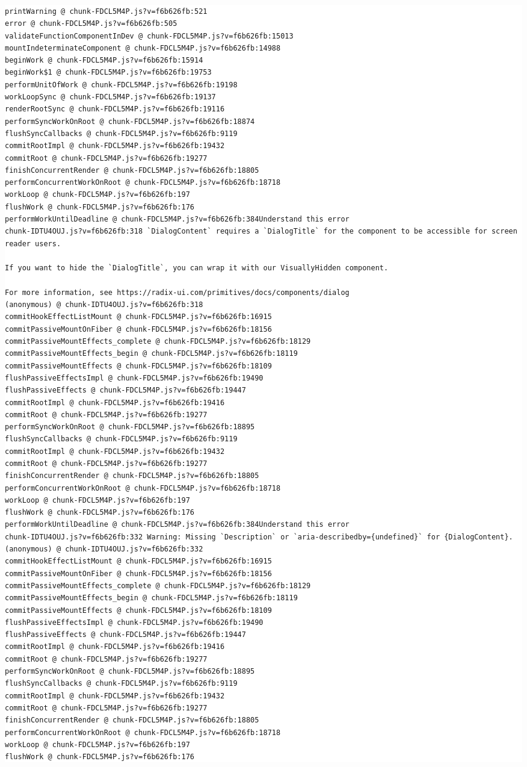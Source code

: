 ```
printWarning @ chunk-FDCL5M4P.js?v=f6b626fb:521
error @ chunk-FDCL5M4P.js?v=f6b626fb:505
validateFunctionComponentInDev @ chunk-FDCL5M4P.js?v=f6b626fb:15013
mountIndeterminateComponent @ chunk-FDCL5M4P.js?v=f6b626fb:14988
beginWork @ chunk-FDCL5M4P.js?v=f6b626fb:15914
beginWork$1 @ chunk-FDCL5M4P.js?v=f6b626fb:19753
performUnitOfWork @ chunk-FDCL5M4P.js?v=f6b626fb:19198
workLoopSync @ chunk-FDCL5M4P.js?v=f6b626fb:19137
renderRootSync @ chunk-FDCL5M4P.js?v=f6b626fb:19116
performSyncWorkOnRoot @ chunk-FDCL5M4P.js?v=f6b626fb:18874
flushSyncCallbacks @ chunk-FDCL5M4P.js?v=f6b626fb:9119
commitRootImpl @ chunk-FDCL5M4P.js?v=f6b626fb:19432
commitRoot @ chunk-FDCL5M4P.js?v=f6b626fb:19277
finishConcurrentRender @ chunk-FDCL5M4P.js?v=f6b626fb:18805
performConcurrentWorkOnRoot @ chunk-FDCL5M4P.js?v=f6b626fb:18718
workLoop @ chunk-FDCL5M4P.js?v=f6b626fb:197
flushWork @ chunk-FDCL5M4P.js?v=f6b626fb:176
performWorkUntilDeadline @ chunk-FDCL5M4P.js?v=f6b626fb:384Understand this error
chunk-IDTU4OUJ.js?v=f6b626fb:318 `DialogContent` requires a `DialogTitle` for the component to be accessible for screen reader users.

If you want to hide the `DialogTitle`, you can wrap it with our VisuallyHidden component.

For more information, see https://radix-ui.com/primitives/docs/components/dialog
(anonymous) @ chunk-IDTU4OUJ.js?v=f6b626fb:318
commitHookEffectListMount @ chunk-FDCL5M4P.js?v=f6b626fb:16915
commitPassiveMountOnFiber @ chunk-FDCL5M4P.js?v=f6b626fb:18156
commitPassiveMountEffects_complete @ chunk-FDCL5M4P.js?v=f6b626fb:18129
commitPassiveMountEffects_begin @ chunk-FDCL5M4P.js?v=f6b626fb:18119
commitPassiveMountEffects @ chunk-FDCL5M4P.js?v=f6b626fb:18109
flushPassiveEffectsImpl @ chunk-FDCL5M4P.js?v=f6b626fb:19490
flushPassiveEffects @ chunk-FDCL5M4P.js?v=f6b626fb:19447
commitRootImpl @ chunk-FDCL5M4P.js?v=f6b626fb:19416
commitRoot @ chunk-FDCL5M4P.js?v=f6b626fb:19277
performSyncWorkOnRoot @ chunk-FDCL5M4P.js?v=f6b626fb:18895
flushSyncCallbacks @ chunk-FDCL5M4P.js?v=f6b626fb:9119
commitRootImpl @ chunk-FDCL5M4P.js?v=f6b626fb:19432
commitRoot @ chunk-FDCL5M4P.js?v=f6b626fb:19277
finishConcurrentRender @ chunk-FDCL5M4P.js?v=f6b626fb:18805
performConcurrentWorkOnRoot @ chunk-FDCL5M4P.js?v=f6b626fb:18718
workLoop @ chunk-FDCL5M4P.js?v=f6b626fb:197
flushWork @ chunk-FDCL5M4P.js?v=f6b626fb:176
performWorkUntilDeadline @ chunk-FDCL5M4P.js?v=f6b626fb:384Understand this error
chunk-IDTU4OUJ.js?v=f6b626fb:332 Warning: Missing `Description` or `aria-describedby={undefined}` for {DialogContent}.
(anonymous) @ chunk-IDTU4OUJ.js?v=f6b626fb:332
commitHookEffectListMount @ chunk-FDCL5M4P.js?v=f6b626fb:16915
commitPassiveMountOnFiber @ chunk-FDCL5M4P.js?v=f6b626fb:18156
commitPassiveMountEffects_complete @ chunk-FDCL5M4P.js?v=f6b626fb:18129
commitPassiveMountEffects_begin @ chunk-FDCL5M4P.js?v=f6b626fb:18119
commitPassiveMountEffects @ chunk-FDCL5M4P.js?v=f6b626fb:18109
flushPassiveEffectsImpl @ chunk-FDCL5M4P.js?v=f6b626fb:19490
flushPassiveEffects @ chunk-FDCL5M4P.js?v=f6b626fb:19447
commitRootImpl @ chunk-FDCL5M4P.js?v=f6b626fb:19416
commitRoot @ chunk-FDCL5M4P.js?v=f6b626fb:19277
performSyncWorkOnRoot @ chunk-FDCL5M4P.js?v=f6b626fb:18895
flushSyncCallbacks @ chunk-FDCL5M4P.js?v=f6b626fb:9119
commitRootImpl @ chunk-FDCL5M4P.js?v=f6b626fb:19432
commitRoot @ chunk-FDCL5M4P.js?v=f6b626fb:19277
finishConcurrentRender @ chunk-FDCL5M4P.js?v=f6b626fb:18805
performConcurrentWorkOnRoot @ chunk-FDCL5M4P.js?v=f6b626fb:18718
workLoop @ chunk-FDCL5M4P.js?v=f6b626fb:197
flushWork @ chunk-FDCL5M4P.js?v=f6b626fb:176
```